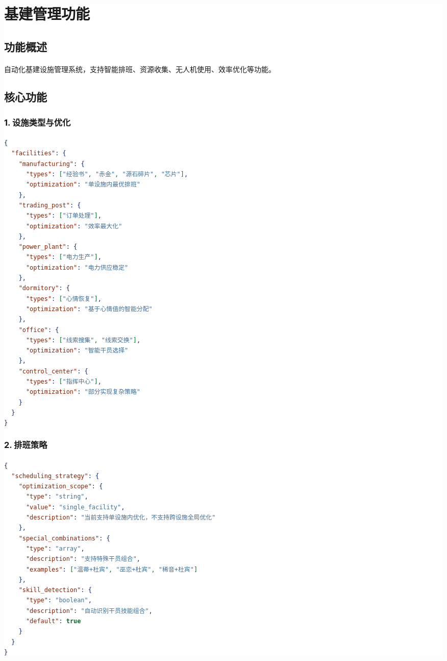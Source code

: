 # 基建管理功能

## 功能概述

自动化基建设施管理系统，支持智能排班、资源收集、无人机使用、效率优化等功能。

## 核心功能

### 1. 设施类型与优化
```json
{
  "facilities": {
    "manufacturing": {
      "types": ["经验书", "赤金", "源石碎片", "芯片"],
      "optimization": "单设施内最优排班"
    },
    "trading_post": {
      "types": ["订单处理"],
      "optimization": "效率最大化"
    },
    "power_plant": {
      "types": ["电力生产"],
      "optimization": "电力供应稳定"
    },
    "dormitory": {
      "types": ["心情恢复"],
      "optimization": "基于心情值的智能分配"
    },
    "office": {
      "types": ["线索搜集", "线索交换"],
      "optimization": "智能干员选择"
    },
    "control_center": {
      "types": ["指挥中心"],
      "optimization": "部分实现复杂策略"
    }
  }
}
```

### 2. 排班策略
```json
{
  "scheduling_strategy": {
    "optimization_scope": {
      "type": "string",
      "value": "single_facility",
      "description": "当前支持单设施内优化，不支持跨设施全局优化"
    },
    "special_combinations": {
      "type": "array",
      "description": "支持特殊干员组合",
      "examples": ["温蒂+杜宾", "巫恋+杜宾", "稀音+杜宾"]
    },
    "skill_detection": {
      "type": "boolean",
      "description": "自动识别干员技能组合",
      "default": true
    }
  }
}
```